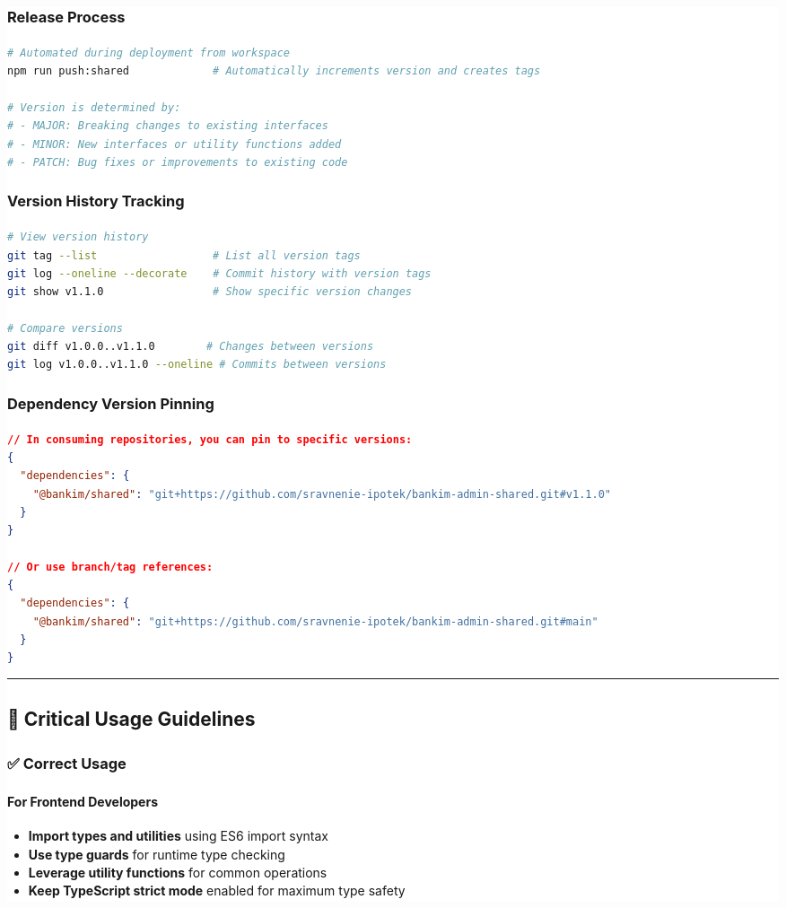 ### Release Process
```bash
# Automated during deployment from workspace
npm run push:shared             # Automatically increments version and creates tags

# Version is determined by:
# - MAJOR: Breaking changes to existing interfaces
# - MINOR: New interfaces or utility functions added
# - PATCH: Bug fixes or improvements to existing code
```

### Version History Tracking
```bash
# View version history
git tag --list                  # List all version tags
git log --oneline --decorate    # Commit history with version tags
git show v1.1.0                 # Show specific version changes

# Compare versions
git diff v1.0.0..v1.1.0        # Changes between versions
git log v1.0.0..v1.1.0 --oneline # Commits between versions
```

### Dependency Version Pinning
```json
// In consuming repositories, you can pin to specific versions:
{
  "dependencies": {
    "@bankim/shared": "git+https://github.com/sravnenie-ipotek/bankim-admin-shared.git#v1.1.0"
  }
}

// Or use branch/tag references:
{
  "dependencies": {
    "@bankim/shared": "git+https://github.com/sravnenie-ipotek/bankim-admin-shared.git#main"
  }
}
```

---

## 🚨 Critical Usage Guidelines

### ✅ **Correct Usage**

#### **For Frontend Developers**
- **Import types and utilities** using ES6 import syntax
- **Use type guards** for runtime type checking
- **Leverage utility functions** for common operations
- **Keep TypeScript strict mode** enabled for maximum type safety
